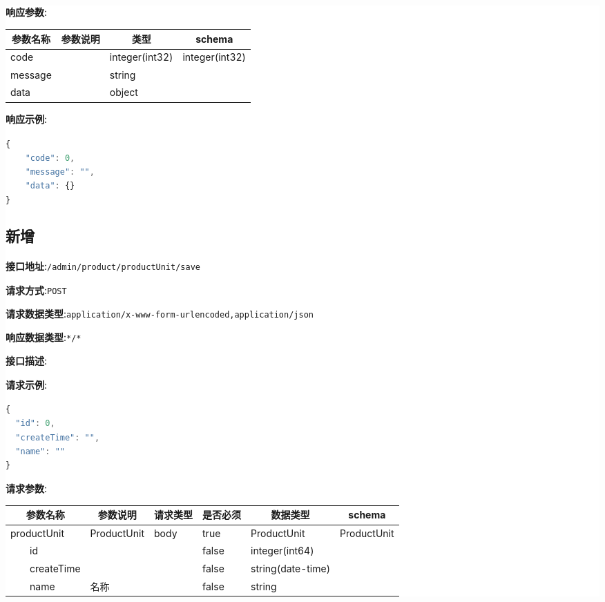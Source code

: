
**响应参数**:


| 参数名称 | 参数说明 | 类型 | schema |
| -------- | -------- | ----- |----- | 
|code||integer(int32)|integer(int32)|
|message||string||
|data||object||


**响应示例**:
```javascript
{
	"code": 0,
	"message": "",
	"data": {}
}
```


## 新增


**接口地址**:`/admin/product/productUnit/save`


**请求方式**:`POST`


**请求数据类型**:`application/x-www-form-urlencoded,application/json`


**响应数据类型**:`*/*`


**接口描述**:


**请求示例**:


```javascript
{
  "id": 0,
  "createTime": "",
  "name": ""
}
```


**请求参数**:


| 参数名称 | 参数说明 | 请求类型    | 是否必须 | 数据类型 | schema |
| -------- | -------- | ----- | -------- | -------- | ------ |
|productUnit|ProductUnit|body|true|ProductUnit|ProductUnit|
|&emsp;&emsp;id|||false|integer(int64)||
|&emsp;&emsp;createTime|||false|string(date-time)||
|&emsp;&emsp;name|名称||false|string||
